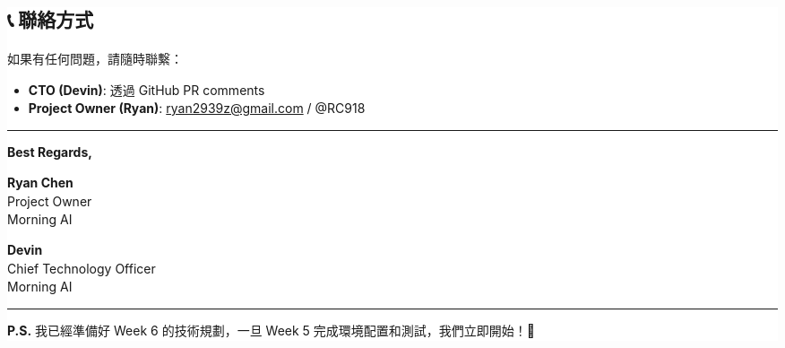 ## 📞 聯絡方式

如果有任何問題，請隨時聯繫：

- **CTO (Devin)**: 透過 GitHub PR comments
- **Project Owner (Ryan)**: ryan2939z@gmail.com / @RC918

---

**Best Regards,**

**Ryan Chen**  
Project Owner  
Morning AI

**Devin**  
Chief Technology Officer  
Morning AI

---

**P.S.** 我已經準備好 Week 6 的技術規劃，一旦 Week 5 完成環境配置和測試，我們立即開始！🎯
